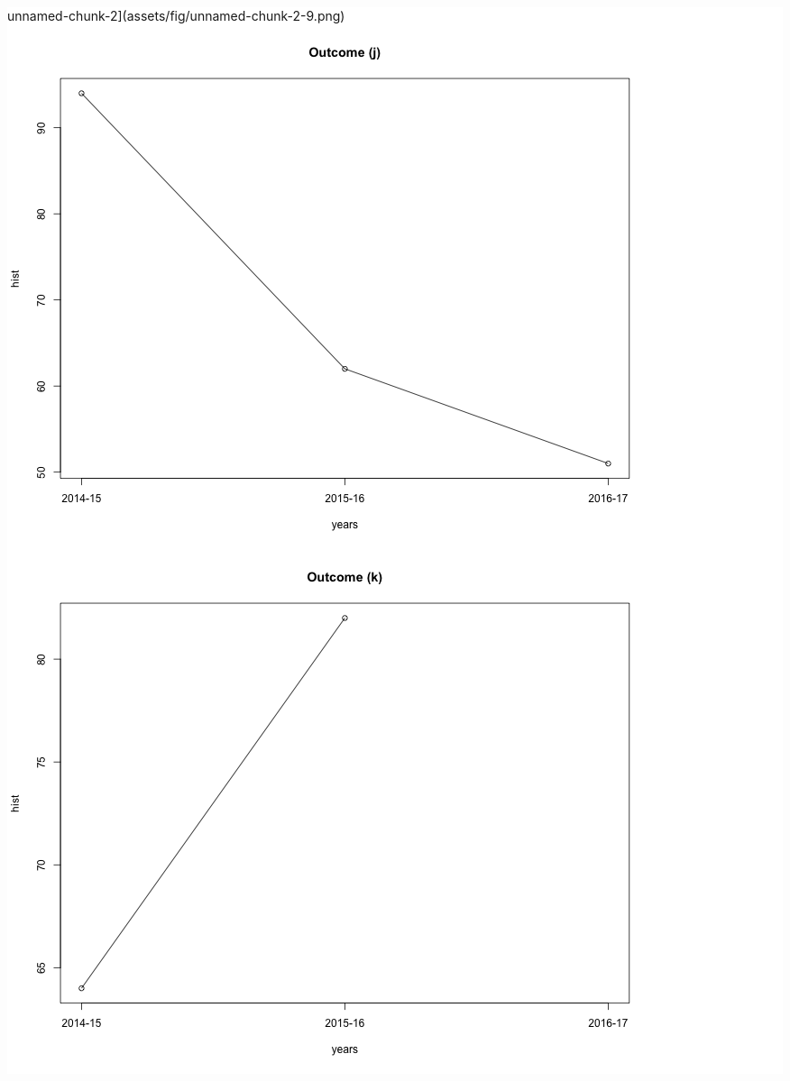 unnamed-chunk-2](assets/fig/unnamed-chunk-2-9.png)![plot of chunk unnamed-chunk-2](assets/fig/unnamed-chunk-2-10.png)![plot of chunk unnamed-chunk-2](assets/fig/unnamed-chunk-2-11.png)
